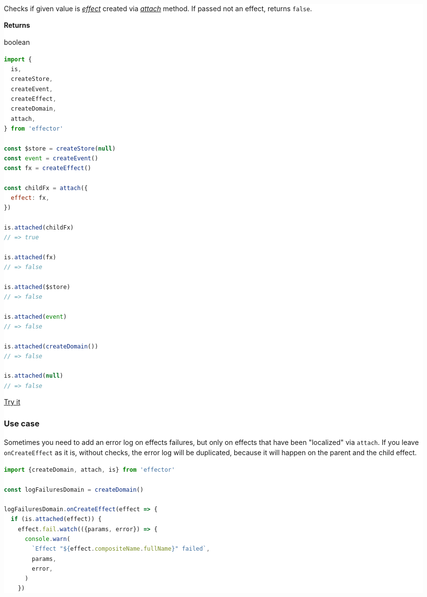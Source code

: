 Checks if given value is [_effect_](./Effect.md) created via [_attach_](./attach.md) method.
If passed not an effect, returns `false`.

**Returns**

boolean

```js
import {
  is,
  createStore,
  createEvent,
  createEffect,
  createDomain,
  attach,
} from 'effector'

const $store = createStore(null)
const event = createEvent()
const fx = createEffect()

const childFx = attach({
  effect: fx,
})

is.attached(childFx)
// => true

is.attached(fx)
// => false

is.attached($store)
// => false

is.attached(event)
// => false

is.attached(createDomain())
// => false

is.attached(null)
// => false
```

[Try it](https://share.effector.dev/qsdTF7og)

### Use case

Sometimes you need to add an error log on effects failures, but only on effects that have been "localized" via `attach`.
If you leave `onCreateEffect` as it is, without checks, the error log will be duplicated, because it will happen on the parent and the child effect.

```js
import {createDomain, attach, is} from 'effector'

const logFailuresDomain = createDomain()

logFailuresDomain.onCreateEffect(effect => {
  if (is.attached(effect)) {
    effect.fail.watch(({params, error}) => {
      console.warn(
        `Effect "${effect.compositeName.fullName}" failed`,
        params,
        error,
      )
    })
```